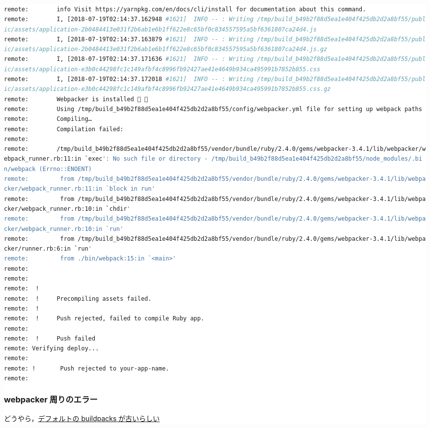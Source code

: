 ```bash
remote:        info Visit https://yarnpkg.com/en/docs/cli/install for documentation about this command.
remote:        I, [2018-07-19T02:14:37.162948 #1621]  INFO -- : Writing /tmp/build_b49b2f88d5ea1e404f425db2d2a8bf55/public/assets/application-2b0484413e031f2b6ab1e6b1ff622e8c65bf0c834557595a5bf6361807ca24d4.js
remote:        I, [2018-07-19T02:14:37.163879 #1621]  INFO -- : Writing /tmp/build_b49b2f88d5ea1e404f425db2d2a8bf55/public/assets/application-2b0484413e031f2b6ab1e6b1ff622e8c65bf0c834557595a5bf6361807ca24d4.js.gz
remote:        I, [2018-07-19T02:14:37.171636 #1621]  INFO -- : Writing /tmp/build_b49b2f88d5ea1e404f425db2d2a8bf55/public/assets/application-e3b0c44298fc1c149afbf4c8996fb92427ae41e4649b934ca495991b7852b855.css
remote:        I, [2018-07-19T02:14:37.172018 #1621]  INFO -- : Writing /tmp/build_b49b2f88d5ea1e404f425db2d2a8bf55/public/assets/application-e3b0c44298fc1c149afbf4c8996fb92427ae41e4649b934ca495991b7852b855.css.gz
remote:        Webpacker is installed 🎉 🍰
remote:        Using /tmp/build_b49b2f88d5ea1e404f425db2d2a8bf55/config/webpacker.yml file for setting up webpack paths
remote:        Compiling…
remote:        Compilation failed:
remote:        
remote:        /tmp/build_b49b2f88d5ea1e404f425db2d2a8bf55/vendor/bundle/ruby/2.4.0/gems/webpacker-3.4.1/lib/webpacker/webpack_runner.rb:11:in `exec': No such file or directory - /tmp/build_b49b2f88d5ea1e404f425db2d2a8bf55/node_modules/.bin/webpack (Errno::ENOENT)
remote:         from /tmp/build_b49b2f88d5ea1e404f425db2d2a8bf55/vendor/bundle/ruby/2.4.0/gems/webpacker-3.4.1/lib/webpacker/webpack_runner.rb:11:in `block in run'
remote:         from /tmp/build_b49b2f88d5ea1e404f425db2d2a8bf55/vendor/bundle/ruby/2.4.0/gems/webpacker-3.4.1/lib/webpacker/webpack_runner.rb:10:in `chdir'
remote:         from /tmp/build_b49b2f88d5ea1e404f425db2d2a8bf55/vendor/bundle/ruby/2.4.0/gems/webpacker-3.4.1/lib/webpacker/webpack_runner.rb:10:in `run'
remote:         from /tmp/build_b49b2f88d5ea1e404f425db2d2a8bf55/vendor/bundle/ruby/2.4.0/gems/webpacker-3.4.1/lib/webpacker/runner.rb:6:in `run'
remote:         from ./bin/webpack:15:in `<main>'
remote:        
remote:
remote:  !
remote:  !     Precompiling assets failed.
remote:  !
remote:  !     Push rejected, failed to compile Ruby app.
remote: 
remote:  !     Push failed
remote: Verifying deploy...
remote: 
remote: !       Push rejected to your-app-name.
remote:
```

### webpacker 周りのエラー

どうやら，[デフォルトの buildpacks が古いらしい](https://github.com/rails/webpacker/issues/739#issuecomment-327546884)
